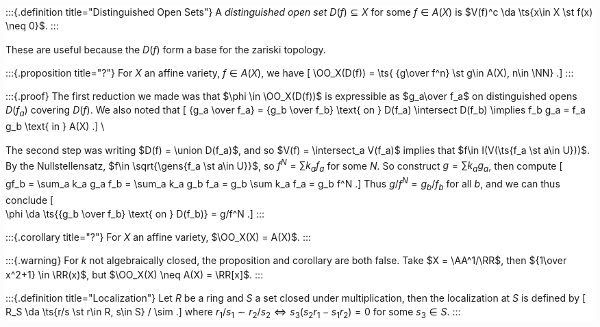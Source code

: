 :::{.definition title="Distinguished Open Sets"}
A *distinguished open set* $D(f) \subseteq X$ for some $f\in A(X)$ is $V(f)^c \da \ts{x\in X \st f(x) \neq 0}$.
:::

These are useful because the $D(f)$ form a base for the zariski topology.

:::{.proposition title="?"}
For $X$ an affine variety, $f\in A(X)$, we have
\[ 
\OO_X(D(f)) = \ts{ {g\over f^n} \st g\in A(X), n\in \NN}
.\]
:::

:::{.proof}
The first reduction we made was that $\phi \in \OO_X(D(f))$ is expressible as $g_a\over f_a$ on distinguished opens $D(f_a)$ covering $D(f)$.
We also noted that 
\[
{g_a \over f_a} = {g_b \over f_b} \text{ on } D(f_a) \intersect D(f_b) \implies f_b g_a = f_a g_b \text{ in } A(X)
.\]
\

The second step was writing $D(f) = \union D(f_a)$, and so $V(f) = \intersect_a V(f_a)$ implies that $f\in I(V(\ts{f_a \st a\in U}))$.
By the Nullstellensatz, $f\in \sqrt{\gens{f_a \st a\in U}}$, so $f^N = \sum k_a f_a$ for some $N$.
So construct $g = \sum k_a g_a$, then compute
\[  
gf_b = \sum_a k_a g_a f_b = \sum_a k_a g_b f_a = g_b \sum k_a f_a = g_b f^N
.\]
Thus $g/f^N = g_b / f_b$ for all $b$, and we can thus conclude
\[  
\phi \da \ts{{g_b \over f_b} \text{ on } D(f_b)} = g/f^N
.\]
:::

:::{.corollary title="?"}
For $X$ an affine variety, $\OO_X(X) = A(X)$.
:::

:::{.warning}
For $k$ not algebraically closed, the proposition and corollary are both false.
Take $X = \AA^1/\RR$, then ${1\over x^2+1} \in \RR(x)$, but $\OO_X(X) \neq A(X) = \RR[x]$.
:::


:::{.definition title="Localization"}
Let $R$ be a ring and $S$ a set closed under multiplication, then the localization at $S$ is defined by
\[  
R_S \da \ts{r/s \st r\in R, s\in S} / \sim
.\]
where $r_1/s_1 \sim r_2/s_2 \iff s_3(s_2 r_1 - s_1 r_2) = 0$ for some $s_3 \in S$.
:::


[^1]: Example footnote.